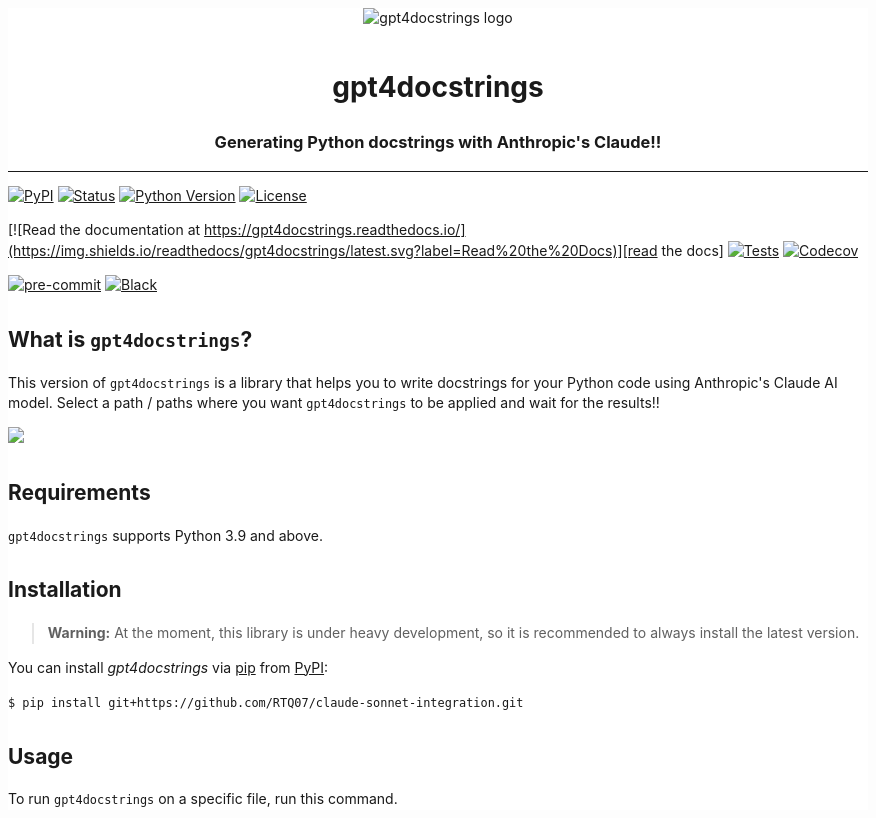<p align="center">
    <img alt="gpt4docstrings logo" src="images/logo.png" width=300 />
    <h1 align="center">gpt4docstrings</h1>
    <h3 align="center">Generating Python docstrings with Anthropic's Claude!!</h3>
</p>

---

[![PyPI](https://img.shields.io/pypi/v/gpt4docstrings.svg)][pypi_]
[![Status](https://img.shields.io/pypi/status/gpt4docstrings.svg)][status]
[![Python Version](https://img.shields.io/pypi/pyversions/gpt4docstrings)][python version]
[![License](https://img.shields.io/pypi/l/gpt4docstrings)][license]

[![Read the documentation at https://gpt4docstrings.readthedocs.io/](https://img.shields.io/readthedocs/gpt4docstrings/latest.svg?label=Read%20the%20Docs)][read the docs]
[![Tests](https://github.com/MichaelisTrofficus/gpt4docstrings/workflows/Tests/badge.svg)][tests]
[![Codecov](https://codecov.io/gh/MichaelisTrofficus/gpt4docstrings/branch/main/graph/badge.svg)][codecov]

[![pre-commit](https://img.shields.io/badge/pre--commit-enabled-brightgreen?logo=pre-commit&logoColor=white)][pre-commit]
[![Black](https://img.shields.io/badge/code%20style-black-000000.svg)][black]

[pypi_]: https://pypi.org/project/gpt4docstrings/
[status]: https://pypi.org/project/gpt4docstrings/
[python version]: https://pypi.org/project/gpt4docstrings
[read the docs]: https://gpt4docstrings.readthedocs.io/
[tests]: https://github.com/MichaelisTrofficus/gpt4docstrings/actions?workflow=Tests
[codecov]: https://app.codecov.io/gh/MichaelisTrofficus/gpt4docstrings
[pre-commit]: https://github.com/pre-commit/pre-commit
[black]: https://github.com/psf/black

## What is `gpt4docstrings`?

This version of `gpt4docstrings` is a library that helps you to write docstrings
for your Python code using Anthropic's Claude AI model. Select a path / paths where you want `gpt4docstrings`
to be applied and wait for the results!!

![](images/usage.gif)

## Requirements

`gpt4docstrings` supports Python 3.9 and above.

## Installation

> **Warning:** At the moment, this library is under heavy development, so it is recommended to always install
> the latest version.

You can install _gpt4docstrings_ via [pip] from [PyPI]:

```console
$ pip install git+https://github.com/RTQ07/claude-sonnet-integration.git
```

## Usage

To run `gpt4docstrings` on a specific file, run this command.


[@cjolowicz]: https://github.com/cjolowicz
[pypi]: https://pypi.org/
[hypermodern python cookiecutter]: https://github.com/cjolowicz/cookiecutter-hypermodern-python
[file an issue]: https://github.com/MichaelisTrofficus/gpt4docstrings/issues
[pip]: https://pip.pypa.io/
[license]: https://gpt4docstrings.readthedocs.io/en/latest/license.html
[contributor guide]: https://gpt4docstrings.readthedocs.io/en/latest/contributing.html#
[command-line reference]: https://gpt4docstrings.readthedocs.io/en/latest/use_as_cli.html